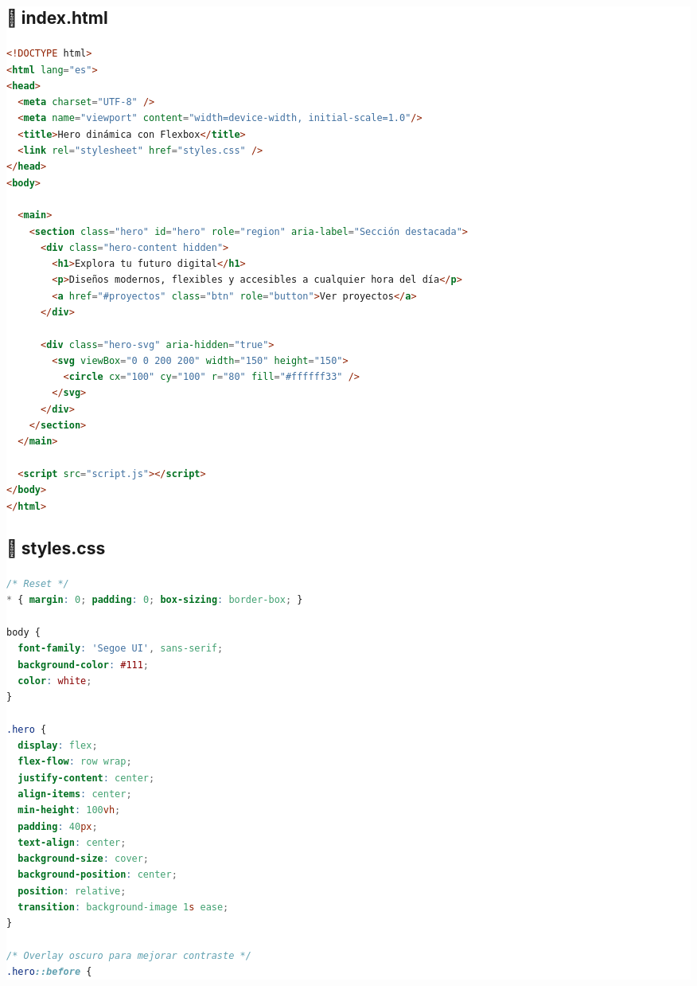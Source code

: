 ## 🔧 index.html

```html
<!DOCTYPE html>
<html lang="es">
<head>
  <meta charset="UTF-8" />
  <meta name="viewport" content="width=device-width, initial-scale=1.0"/>
  <title>Hero dinámica con Flexbox</title>
  <link rel="stylesheet" href="styles.css" />
</head>
<body>

  <main>
    <section class="hero" id="hero" role="region" aria-label="Sección destacada">
      <div class="hero-content hidden">
        <h1>Explora tu futuro digital</h1>
        <p>Diseños modernos, flexibles y accesibles a cualquier hora del día</p>
        <a href="#proyectos" class="btn" role="button">Ver proyectos</a>
      </div>

      <div class="hero-svg" aria-hidden="true">
        <svg viewBox="0 0 200 200" width="150" height="150">
          <circle cx="100" cy="100" r="80" fill="#ffffff33" />
        </svg>
      </div>
    </section>
  </main>

  <script src="script.js"></script>
</body>
</html>

```

## 🎨 styles.css

```css
/* Reset */
* { margin: 0; padding: 0; box-sizing: border-box; }

body {
  font-family: 'Segoe UI', sans-serif;
  background-color: #111;
  color: white;
}

.hero {
  display: flex;
  flex-flow: row wrap;
  justify-content: center;
  align-items: center;
  min-height: 100vh;
  padding: 40px;
  text-align: center;
  background-size: cover;
  background-position: center;
  position: relative;
  transition: background-image 1s ease;
}

/* Overlay oscuro para mejorar contraste */
.hero::before {
```